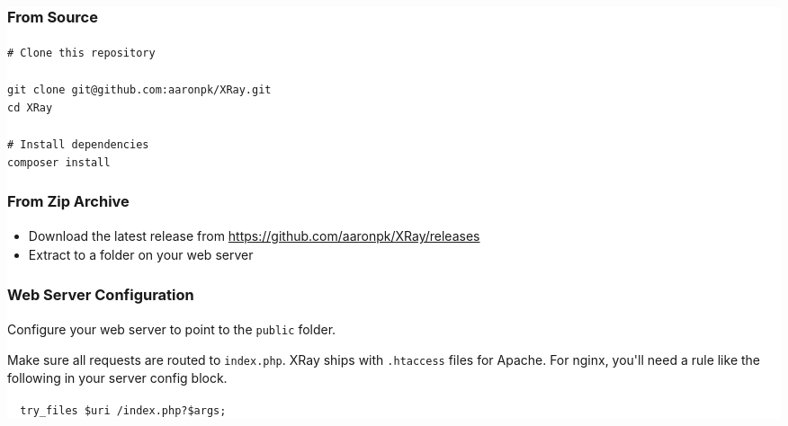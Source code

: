### From Source

```
# Clone this repository

git clone git@github.com:aaronpk/XRay.git
cd XRay

# Install dependencies
composer install
```

### From Zip Archive

* Download the latest release from https://github.com/aaronpk/XRay/releases
* Extract to a folder on your web server


### Web Server Configuration

Configure your web server to point to the `public` folder.

Make sure all requests are routed to `index.php`. XRay ships with `.htaccess` files for Apache. For nginx, you'll need a rule like the following in your server config block.

```
  try_files $uri /index.php?$args;
```

